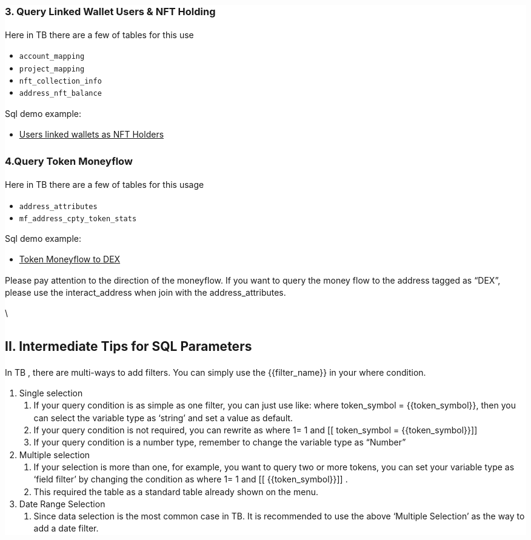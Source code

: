 ### 3. Query Linked Wallet Users & NFT Holding

Here in TB there are a few of tables for this use

* `account_mapping`
* `project_mapping`
* `nft_collection_info`
* `address_nft_balance`

Sql demo example:

* [Users linked wallets as NFT Holders](https://www.telegraphbay.app/chart/Best-Practice-Demo-Query-Users-Linked-Wallet-as-NFT-Holder-fp-44592)



### 4.Query Token Moneyflow

Here in TB there are a few of tables for this usage

* `address_attributes`
* `mf_address_cpty_token_stats`

Sql demo example:

* [Token Moneyflow to DEX](https://www.telegraphbay.app/chart/Best-Practice-Demo-Query-Token-Moneyflow-to-DEX-fp-44593?token\_symbol=GMEE\&on\_date=past30days\~)



Please pay attention to the direction of the moneyflow. If you want to query the money flow to the address tagged as “DEX”, please use the interact\_address  when join with the address\_attributes.



\


## II. Intermediate Tips for SQL Parameters

In TB , there are multi-ways to add filters. You can simply use the \{{filter\_name\}} in your where condition.



1. Single selection
   1. If your query condition is as simple as one filter, you can just use like:  where token\_symbol = \{{token\_symbol\}}, then you can select the variable type as ‘string’ and set a value as default.
   2. If your query condition is not required, you can rewrite as  where 1= 1 and  \[\[ token\_symbol = \{{token\_symbol\}}]] &#x20;
   3. If your query condition is a number type, remember to change the variable type as “Number”
2. Multiple selection
   1. If your selection is more than one, for example, you want to query two or more tokens, you can set your variable type as  ‘field filter’ by changing the condition as where 1= 1 and  \[\[  \{{token\_symbol\}}]]  .
   2. This required the table as a standard table already shown on the menu.
3. Date Range Selection
   1. Since data selection is the most common case in TB. It is recommended to use the above ‘Multiple Selection’  as the way to add a date filter.
